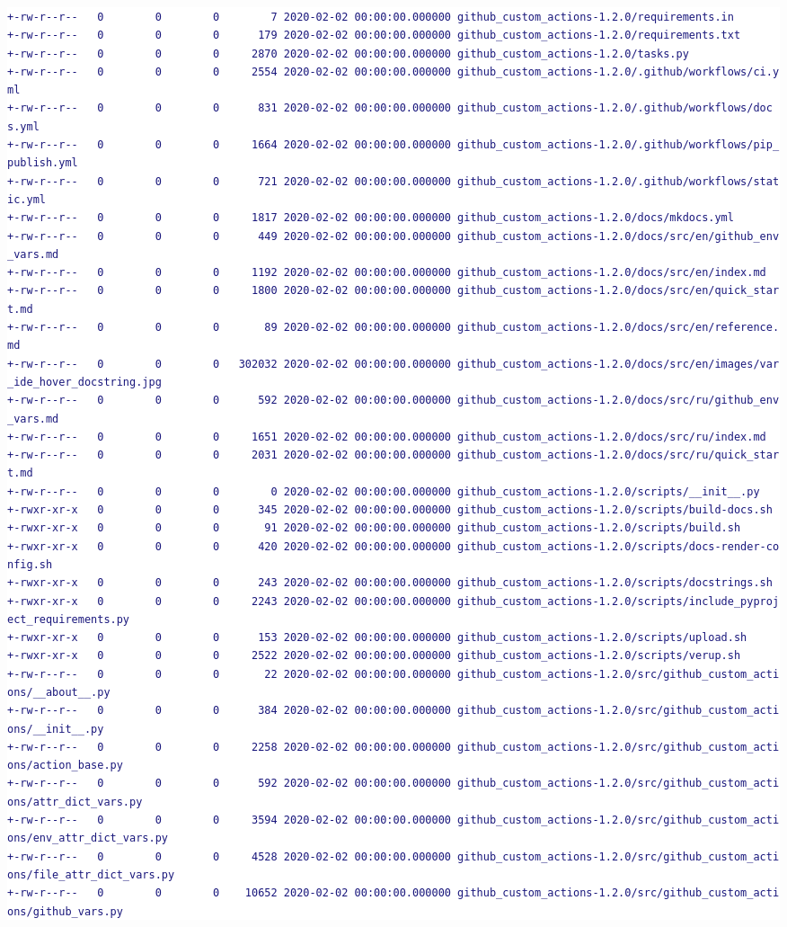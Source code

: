 ```diff
+-rw-r--r--   0        0        0        7 2020-02-02 00:00:00.000000 github_custom_actions-1.2.0/requirements.in
+-rw-r--r--   0        0        0      179 2020-02-02 00:00:00.000000 github_custom_actions-1.2.0/requirements.txt
+-rw-r--r--   0        0        0     2870 2020-02-02 00:00:00.000000 github_custom_actions-1.2.0/tasks.py
+-rw-r--r--   0        0        0     2554 2020-02-02 00:00:00.000000 github_custom_actions-1.2.0/.github/workflows/ci.yml
+-rw-r--r--   0        0        0      831 2020-02-02 00:00:00.000000 github_custom_actions-1.2.0/.github/workflows/docs.yml
+-rw-r--r--   0        0        0     1664 2020-02-02 00:00:00.000000 github_custom_actions-1.2.0/.github/workflows/pip_publish.yml
+-rw-r--r--   0        0        0      721 2020-02-02 00:00:00.000000 github_custom_actions-1.2.0/.github/workflows/static.yml
+-rw-r--r--   0        0        0     1817 2020-02-02 00:00:00.000000 github_custom_actions-1.2.0/docs/mkdocs.yml
+-rw-r--r--   0        0        0      449 2020-02-02 00:00:00.000000 github_custom_actions-1.2.0/docs/src/en/github_env_vars.md
+-rw-r--r--   0        0        0     1192 2020-02-02 00:00:00.000000 github_custom_actions-1.2.0/docs/src/en/index.md
+-rw-r--r--   0        0        0     1800 2020-02-02 00:00:00.000000 github_custom_actions-1.2.0/docs/src/en/quick_start.md
+-rw-r--r--   0        0        0       89 2020-02-02 00:00:00.000000 github_custom_actions-1.2.0/docs/src/en/reference.md
+-rw-r--r--   0        0        0   302032 2020-02-02 00:00:00.000000 github_custom_actions-1.2.0/docs/src/en/images/var_ide_hover_docstring.jpg
+-rw-r--r--   0        0        0      592 2020-02-02 00:00:00.000000 github_custom_actions-1.2.0/docs/src/ru/github_env_vars.md
+-rw-r--r--   0        0        0     1651 2020-02-02 00:00:00.000000 github_custom_actions-1.2.0/docs/src/ru/index.md
+-rw-r--r--   0        0        0     2031 2020-02-02 00:00:00.000000 github_custom_actions-1.2.0/docs/src/ru/quick_start.md
+-rw-r--r--   0        0        0        0 2020-02-02 00:00:00.000000 github_custom_actions-1.2.0/scripts/__init__.py
+-rwxr-xr-x   0        0        0      345 2020-02-02 00:00:00.000000 github_custom_actions-1.2.0/scripts/build-docs.sh
+-rwxr-xr-x   0        0        0       91 2020-02-02 00:00:00.000000 github_custom_actions-1.2.0/scripts/build.sh
+-rwxr-xr-x   0        0        0      420 2020-02-02 00:00:00.000000 github_custom_actions-1.2.0/scripts/docs-render-config.sh
+-rwxr-xr-x   0        0        0      243 2020-02-02 00:00:00.000000 github_custom_actions-1.2.0/scripts/docstrings.sh
+-rwxr-xr-x   0        0        0     2243 2020-02-02 00:00:00.000000 github_custom_actions-1.2.0/scripts/include_pyproject_requirements.py
+-rwxr-xr-x   0        0        0      153 2020-02-02 00:00:00.000000 github_custom_actions-1.2.0/scripts/upload.sh
+-rwxr-xr-x   0        0        0     2522 2020-02-02 00:00:00.000000 github_custom_actions-1.2.0/scripts/verup.sh
+-rw-r--r--   0        0        0       22 2020-02-02 00:00:00.000000 github_custom_actions-1.2.0/src/github_custom_actions/__about__.py
+-rw-r--r--   0        0        0      384 2020-02-02 00:00:00.000000 github_custom_actions-1.2.0/src/github_custom_actions/__init__.py
+-rw-r--r--   0        0        0     2258 2020-02-02 00:00:00.000000 github_custom_actions-1.2.0/src/github_custom_actions/action_base.py
+-rw-r--r--   0        0        0      592 2020-02-02 00:00:00.000000 github_custom_actions-1.2.0/src/github_custom_actions/attr_dict_vars.py
+-rw-r--r--   0        0        0     3594 2020-02-02 00:00:00.000000 github_custom_actions-1.2.0/src/github_custom_actions/env_attr_dict_vars.py
+-rw-r--r--   0        0        0     4528 2020-02-02 00:00:00.000000 github_custom_actions-1.2.0/src/github_custom_actions/file_attr_dict_vars.py
+-rw-r--r--   0        0        0    10652 2020-02-02 00:00:00.000000 github_custom_actions-1.2.0/src/github_custom_actions/github_vars.py
```